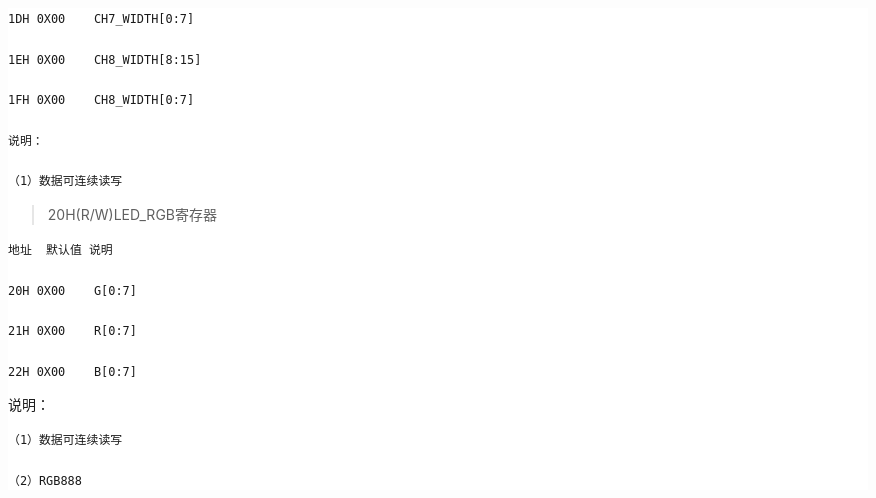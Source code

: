     1DH	0X00	CH7_WIDTH[0:7]

    1EH	0X00	CH8_WIDTH[8:15]

    1FH	0X00	CH8_WIDTH[0:7]

    说明：

	（1）数据可连续读写

>   20H(R/W)LED_RGB寄存器

    地址	默认值	说明

    20H	0X00	G[0:7]

    21H	0X00	R[0:7]

    22H	0X00	B[0:7]

说明：

	（1）数据可连续读写

	（2）RGB888

<script>

   var purchase_link = 'https://m5stack.com/products/m5stickc-8servos-hat';

   anchor_search(purchase_link);
   scrollFunc();

</script>